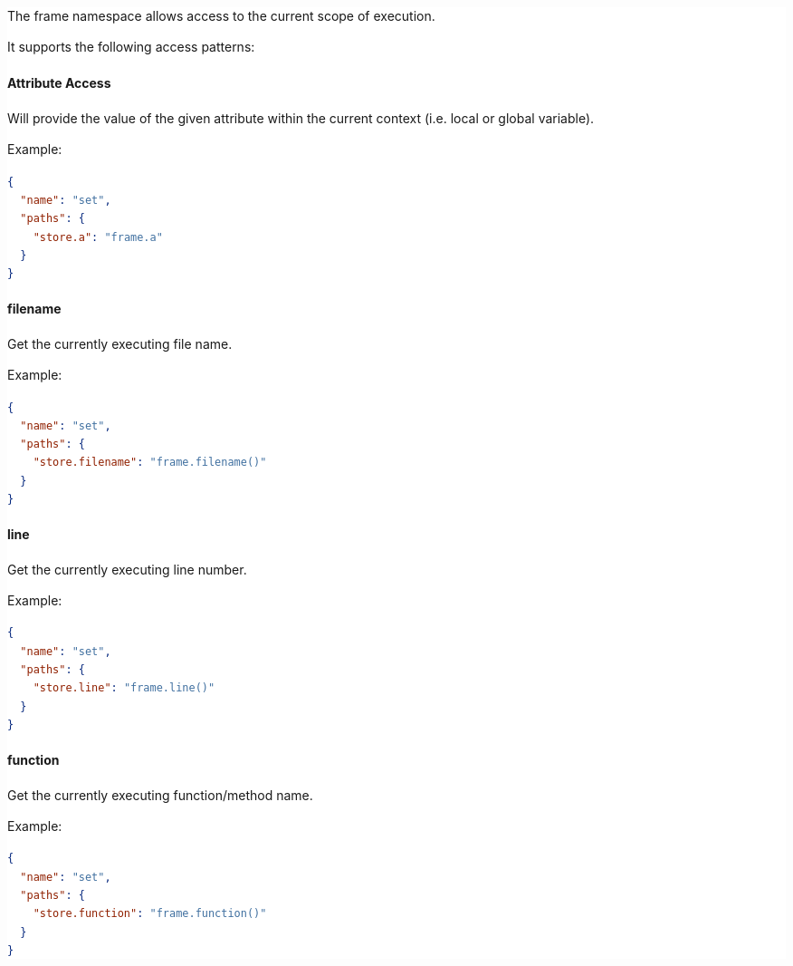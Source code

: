 The frame namespace allows access to the current scope of execution.

It supports the following access patterns:

#### Attribute Access
Will provide the value of the given attribute within the current context (i.e. local or global variable).

Example:
```json
{
  "name": "set",
  "paths": {
    "store.a": "frame.a"
  }
}
``` 

#### filename
Get the currently executing file name.

Example:
```json
{
  "name": "set",
  "paths": {
    "store.filename": "frame.filename()"
  }
}
``` 

#### line
Get the currently executing line number.

Example:
```json
{
  "name": "set",
  "paths": {
    "store.line": "frame.line()"
  }
}
``` 

#### function
Get the currently executing function/method name.

Example:
```json
{
  "name": "set",
  "paths": {
    "store.function": "frame.function()"
  }
}
``` 
